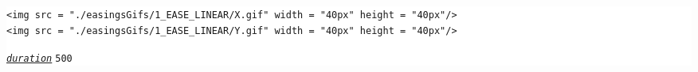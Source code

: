     <img src = "./easingsGifs/1_EASE_LINEAR/X.gif" width = "40px" height = "40px"/> 
    <img src = "./easingsGifs/1_EASE_LINEAR/Y.gif" width = "40px" height = "40px"/>
   </td>
   <td rowspan = "1" align = "center">
   <i>
    <a href = "./EaseFunctions.md#the-duration-parameter"><code>duration</code></a>
   </i>
   </td>
   <td rowspan = "1" align = "center">
    <code>500</code>